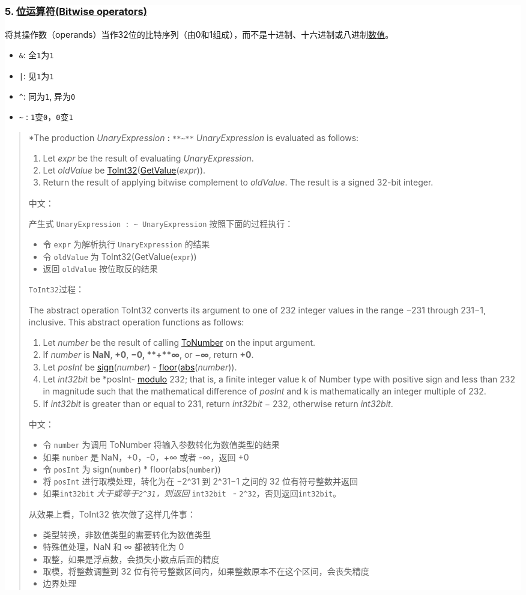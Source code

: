 ### 5. [位运算符(**Bitwise operators**)](https://developer.mozilla.org/zh-CN/docs/Web/JavaScript/Reference/Operators/Bitwise_Operators)

​	将其操作数（operands）当作32位的比特序列（由0和1组成），而不是十进制、十六进制或八进制[数值](https://developer.mozilla.org/zh-CN/docs/Web/JavaScript/Reference/Global_Objects/Number)。

* `&`: 全`1`为`1`

* `|`: 见`1`为`1`
* `^`: 同为`1`, 异为`0`

* `~` : `1`变`0`，`0`变`1`

> *The production *UnaryExpression* **:** `**~**` *UnaryExpression* is evaluated as follows:
>
> 1. Let *expr* be the result of evaluating *UnaryExpression*.
> 2. Let *oldValue* be [ToInt32](http://es5.github.io/#x9.5)([GetValue](http://es5.github.io/#x8.7.1)(*expr*)).
> 3. Return the result of applying bitwise complement to *oldValue*. The result is a signed 32-bit integer.
>
> 中文：
>
> 产生式 `UnaryExpression : ~ UnaryExpression` 按照下面的过程执行：
>
> - 令 `expr` 为解析执行 `UnaryExpression` 的结果
> - 令 `oldValue` 为 ToInt32(GetValue(`expr`))
> - 返回 `oldValue` 按位取反的结果
>
> `ToInt32`过程：
>
> The abstract operation ToInt32 converts its argument to one of 232 integer values in the range −231 through 231−1, inclusive. This abstract operation functions as follows:
>
> 1. Let *number* be the result of calling [ToNumber](http://es5.github.io/#x9.3) on the input argument.
> 2. If *number* is **NaN**, **+0**, **−****0**, **+****∞**, or **−∞**, return **+0**.
> 3. Let *posInt* be [sign](http://es5.github.io/#sign)(*number*) - [floor](http://es5.github.io/#floor)([abs](http://es5.github.io/#abs)(*number*)).
> 4. Let *int32bit* be *posInt- [modulo](http://es5.github.io/#modulo) 232; that is, a finite integer value k of Number type with positive sign and less than 232 in magnitude such that the mathematical difference of *posInt* and k is mathematically an integer multiple of 232.
> 5. If *int32bit* is greater than or equal to 231, return *int32bit* − 232, otherwise return *int32bit*.
>
> 中文：
>
> - 令 `number` 为调用 ToNumber 将输入参数转化为数值类型的结果
> - 如果 `number` 是 NaN，+0，-0，+∞ 或者 -∞，返回 +0
> - 令 `posInt` 为 sign(`number`) * floor(abs(`number`))
> - 将 `posInt` 进行取模处理，转化为在 −2^31 到 2^31−1 之间的 32 位有符号整数并返回
> - 如果`int32bit` *大于或等于`2^31`，则返回* `int32bit ` -  `2^32`，否则返回`int32bit`。
>
> 从效果上看，ToInt32 依次做了这样几件事：
>
> - 类型转换，非数值类型的需要转化为数值类型
> - 特殊值处理，NaN 和 ∞ 都被转化为 0
> - 取整，如果是浮点数，会损失小数点后面的精度
> - 取模，将整数调整到 32 位有符号整数区间内，如果整数原本不在这个区间，会丧失精度
> - 边界处理
